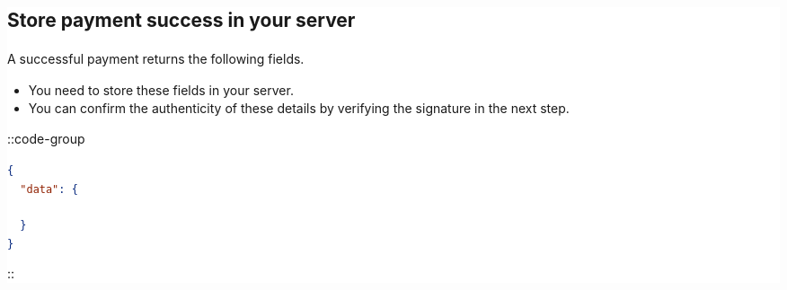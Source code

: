## Store payment success in your server

A successful payment returns the following fields.

- You need to store these fields in your server.
- You can confirm the authenticity of these details by verifying the signature in the next step.

::code-group
```json [Success Response]
{
  "data": {
    
  }
}
```
::